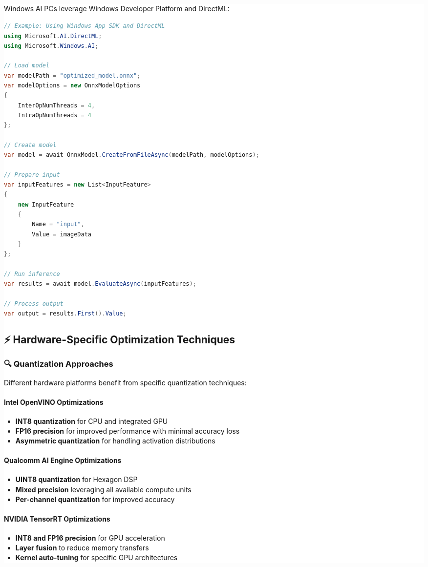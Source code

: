 Windows AI PCs leverage Windows Developer Platform and DirectML:

```csharp
// Example: Using Windows App SDK and DirectML
using Microsoft.AI.DirectML;
using Microsoft.Windows.AI;

// Load model
var modelPath = "optimized_model.onnx";
var modelOptions = new OnnxModelOptions
{
    InterOpNumThreads = 4,
    IntraOpNumThreads = 4
};

// Create model
var model = await OnnxModel.CreateFromFileAsync(modelPath, modelOptions);

// Prepare input
var inputFeatures = new List<InputFeature>
{
    new InputFeature
    {
        Name = "input",
        Value = imageData
    }
};

// Run inference
var results = await model.EvaluateAsync(inputFeatures);

// Process output
var output = results.First().Value;
```

## ⚡ Hardware-Specific Optimization Techniques

### 🔍 Quantization Approaches

Different hardware platforms benefit from specific quantization techniques:

#### Intel OpenVINO Optimizations
- **INT8 quantization** for CPU and integrated GPU
- **FP16 precision** for improved performance with minimal accuracy loss
- **Asymmetric quantization** for handling activation distributions

#### Qualcomm AI Engine Optimizations
- **UINT8 quantization** for Hexagon DSP
- **Mixed precision** leveraging all available compute units
- **Per-channel quantization** for improved accuracy

#### NVIDIA TensorRT Optimizations
- **INT8 and FP16 precision** for GPU acceleration
- **Layer fusion** to reduce memory transfers
- **Kernel auto-tuning** for specific GPU architectures
